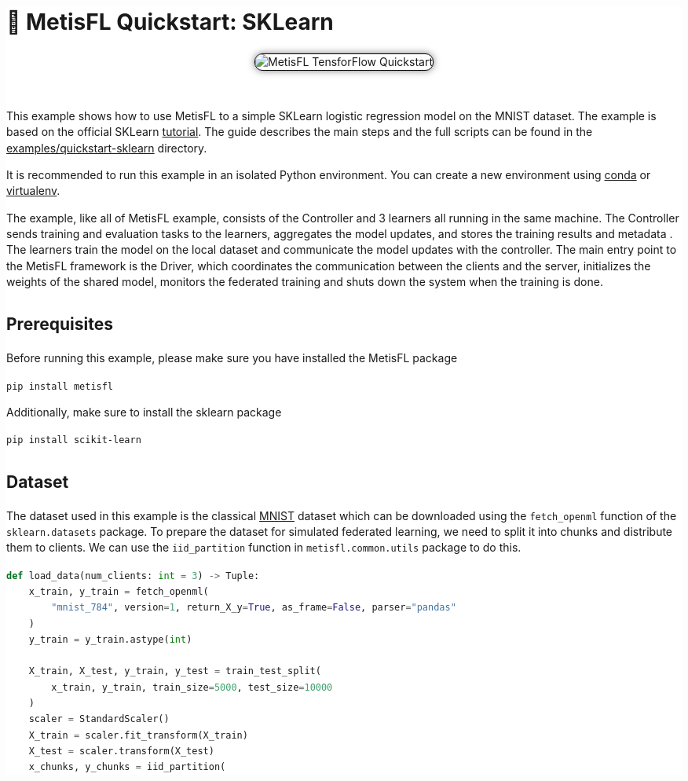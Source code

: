 # 🚀 MetisFL Quickstart: SKLearn

<div align="center">
<picture>
  <img 
    style="border: 1px solid black; border-radius: 10px; box-shadow: 0 0 10px rgba(0,0,0,0.5);"
  alt="MetisFL TensforFlow Quickstart" src="https://docs.nevron.ai/img/gif/quickstart-sklearn.gif">
</picture>
</div>

&nbsp;

This example shows how to use MetisFL to a simple SKLearn logistic regression model on the MNIST dataset. The example is based on the official SKLearn [tutorial](https://scikit-learn.org/stable/auto_examples/linear_model/plot_sparse_logistic_regression_mnist.html). The guide describes the main steps and the full scripts can be found in the [examples/quickstart-sklearn](https://github.com/NevronAI/metisfl/tree/main/examples/quickstart-sklearn) directory.

It is recommended to run this example in an isolated Python environment. You can create a new environment using [conda](https://docs.conda.io/projects/conda/en/latest/user-guide/tasks/manage-environments.html) or [virtualenv](https://virtualenv.pypa.io/en/latest/).

The example, like all of MetisFL example, consists of the Controller and 3 learners all running in the same machine. The Controller sends training and evaluation tasks to the learners, aggregates the model updates, and stores the training results and metadata . The learners train the model on the local dataset and communicate the model updates with the controller. The main entry point to the MetisFL framework is the Driver, which coordinates the communication between the clients and the server, initializes the weights of the shared model, monitors the federated training and shuts down the system when the training is done.

##  Prerequisites

Before running this example, please make sure you have installed the MetisFL package

```bash
pip install metisfl
```

Additionally, make sure to install the sklearn package

```bash
pip install scikit-learn
```

##  Dataset

The dataset used in this example is the classical [MNIST](https://www.kaggle.com/datasets/hojjatk/mnist-dataset) dataset which can be downloaded using the `fetch_openml` function of the `sklearn.datasets` package. To prepare the dataset for simulated federated learning, we need to split it into chunks and distribute them to clients. We can use the `iid_partition` function in `metisfl.common.utils` package to do this.

```python
def load_data(num_clients: int = 3) -> Tuple:
    x_train, y_train = fetch_openml(
        "mnist_784", version=1, return_X_y=True, as_frame=False, parser="pandas"
    )
    y_train = y_train.astype(int)

    X_train, X_test, y_train, y_test = train_test_split(
        x_train, y_train, train_size=5000, test_size=10000
    )
    scaler = StandardScaler()
    X_train = scaler.fit_transform(X_train)
    X_test = scaler.transform(X_test)
    x_chunks, y_chunks = iid_partition(
```